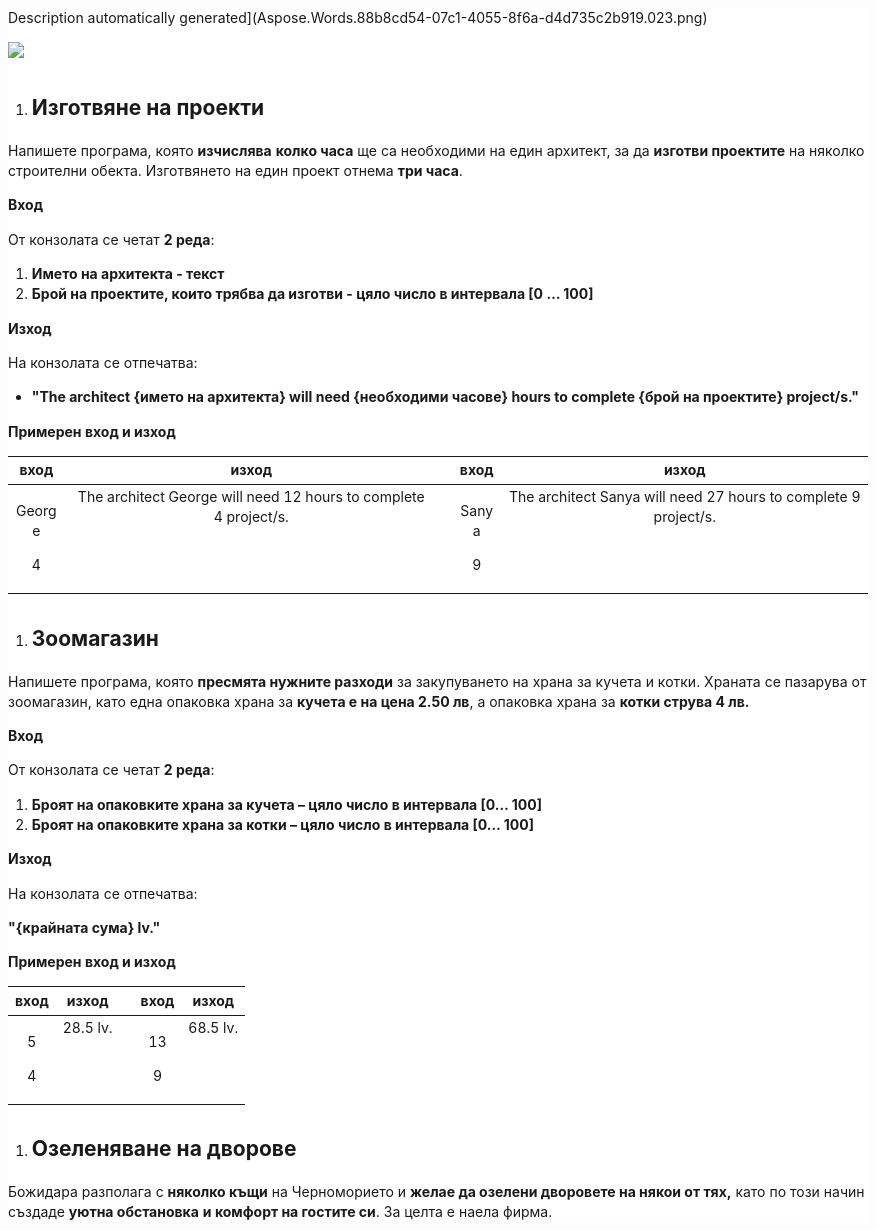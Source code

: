 Description automatically generated](Aspose.Words.88b8cd54-07c1-4055-8f6a-d4d735c2b919.023.png)

![](Aspose.Words.88b8cd54-07c1-4055-8f6a-d4d735c2b919.024.png)
1. ## **Изготвяне на проекти**
Напишете програма, която **изчислява** **колко часа** ще са необходими на един архитект, за да **изготви проектите** на няколко строителни обекта. Изготвянето на един проект отнема **три часа**.

**Вход**

От конзолата се четат **2 реда**:

1. **Името на архитекта - текст**
1. **Брой на проектите, които трябва да изготви - цяло число в интервала [0 … 100]**

**Изход**

На конзолата се отпечатва:

- **"The architect {името на архитекта} will need {необходими часове} hours to complete {брой на проектите} project/s."**

**Примерен вход и изход**

|**вход**|**изход**||**вход**|**изход**|
| :-: | :-: | :-: | :-: | :-: |
|<p>George</p><p>4</p>|The architect George will need 12 hours to complete 4 project/s.||<p>Sanya</p><p>9</p><p></p>|The architect Sanya will need 27 hours to complete 9 project/s.|
1. ## **Зоомагазин**
Напишете програма, която **пресмята нужните разходи** за закупуването на храна за кучета и котки.  Храната се пазарува от зоомагазин, като една опаковка храна за **кучета е на цена 2.50 лв**, а опаковка храна за **котки струва 4 лв.**

**Вход**

От конзолата се четат **2 реда**:

1. **Броят на опаковките храна за кучета – цяло число в интервала [0… 100]**
1. **Броят на опаковките храна за котки –  цяло число в интервала [0… 100]**

**Изход**

На конзолата се отпечатва: 

**"{крайната сума} lv."**

**Примерен вход и изход**

|**вход**|**изход**||**вход**|**изход**|
| :-: | :-: | :- | :-: | :-: |
|<p>5</p><p>4</p>|28.5 lv.||<p>13</p><p>9</p><p></p>|68.5 lv.|
1. ## **Озеленяване на дворове**
Божидара разполага с **няколко къщи** на Черноморието и **желае да озелени дворовете на някои от тях,** като по този начин създаде **уютна обстановка** **и комфорт на гостите си**. За целта е наела фирма.
